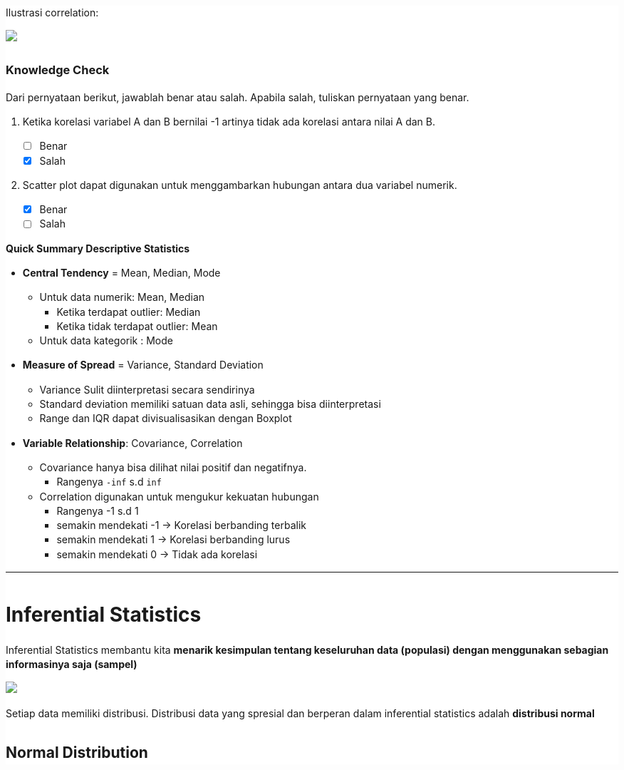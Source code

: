 

Ilustrasi correlation:

![](assets/correlation.png)

### Knowledge Check

Dari pernyataan berikut, jawablah benar atau salah. Apabila salah, tuliskan pernyataan yang benar.

1. Ketika korelasi variabel A dan B bernilai -1 artinya tidak ada korelasi antara nilai A dan B.

    - [ ] Benar
    - [x] Salah

2. Scatter plot dapat digunakan untuk menggambarkan hubungan antara dua variabel numerik.

    - [X] Benar
    - [ ] Salah

**Quick Summary Descriptive Statistics**

- **Central Tendency** = Mean, Median, Mode
  + Untuk data numerik: Mean, Median
    - Ketika terdapat outlier: Median
    - Ketika tidak terdapat outlier: Mean
  + Untuk data kategorik : Mode
  
- **Measure of Spread** = Variance, Standard Deviation
  + Variance Sulit diinterpretasi secara sendirinya
  + Standard deviation memiliki satuan data asli, sehingga bisa diinterpretasi
  + Range dan IQR dapat divisualisasikan dengan Boxplot
  
- **Variable Relationship**: Covariance, Correlation
  + Covariance hanya bisa dilihat nilai positif dan negatifnya. 
    - Rangenya `-inf` s.d `inf`
  + Correlation digunakan untuk mengukur kekuatan hubungan
    - Rangenya -1 s.d 1
    - semakin mendekati -1 $\rightarrow$ Korelasi berbanding terbalik
    - semakin mendekati 1 $\rightarrow$ Korelasi berbanding lurus
    - semakin mendekati 0 $\rightarrow$ Tidak ada korelasi

---

# Inferential Statistics

Inferential Statistics membantu kita **menarik kesimpulan tentang keseluruhan data (populasi) dengan menggunakan sebagian informasinya saja (sampel)**

![](assets/statistical_cycle.png)

Setiap data memiliki distribusi. Distribusi data yang spresial dan berperan dalam inferential statistics adalah **distribusi normal**

## Normal Distribution
